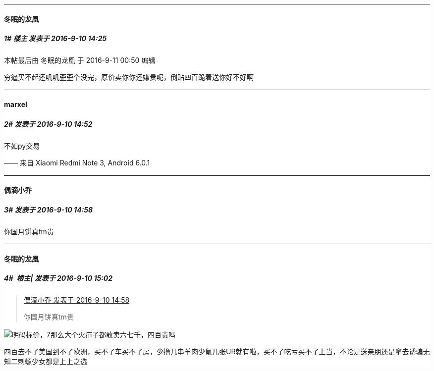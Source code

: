 

-----

####  冬眠的龙凰  
##### 1#       楼主       发表于 2016-9-10 14:25



 本帖最后由 冬眠的龙凰 于 2016-9-11 00:50 编辑 

穷逼买不起还叽叽歪歪个没完，原价卖你你还嫌贵呢，倒贴四百跪着送你好不好啊







-----

####  marxel  
##### 2#       发表于 2016-9-10 14:52




不如py交易

—— 来自 Xiaomi Redmi Note 3, Android 6.0.1







-----

####  偶滴小乔  
##### 3#       发表于 2016-9-10 14:58




你国月饼真tm贵







-----

####  冬眠的龙凰  
##### 4#         楼主| 发表于 2016-9-10 15:02



<blockquote><a href="httphttps://bbs.saraba1st.com/2b/forum.php?mod=redirect&amp;goto=findpost&amp;pid=33538949&amp;ptid=1331216" target="_blank">偶滴小乔 发表于 2016-9-10 14:58</a>

你国月饼真tm贵</blockquote>
<img src="https://static.saraba1st.com/image/smiley/face/141.gif" referrerpolicy="no-referrer">明码标价，7那么大个火疖子都敢卖六七千，四百贵吗


四百去不了美国到不了欧洲，买不了车买不了房，少撸几串羊肉少氪几张UR就有啦，买不了吃亏买不了上当，不论是送亲朋还是拿去诱骗无知二刺螈少女都是上上之选
